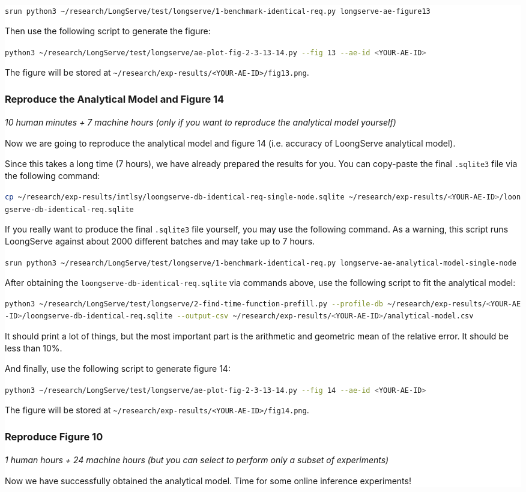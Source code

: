```bash
srun python3 ~/research/LongServe/test/longserve/1-benchmark-identical-req.py longserve-ae-figure13
```

Then use the following script to generate the figure:

```bash
python3 ~/research/LongServe/test/longserve/ae-plot-fig-2-3-13-14.py --fig 13 --ae-id <YOUR-AE-ID>
```

The figure will be stored at `~/research/exp-results/<YOUR-AE-ID>/fig13.png`.

### Reproduce the Analytical Model and Figure 14

*10 human minutes + 7 machine hours (only if you want to reproduce the analytical model yourself)*

Now we are going to reproduce the analytical model and figure 14 (i.e. accuracy of LoongServe analytical model).

Since this takes a long time (7 hours), we have already prepared the results for you. You can copy-paste the final `.sqlite3` file via the following command:

```bash
cp ~/research/exp-results/intlsy/loongserve-db-identical-req-single-node.sqlite ~/research/exp-results/<YOUR-AE-ID>/loongserve-db-identical-req.sqlite
```

If you really want to produce the final `.sqlite3` file yourself, you may use the following command. As a warning, this script runs LoongServe against about 2000 different batches and may take up to 7 hours.

```bash
srun python3 ~/research/LongServe/test/longserve/1-benchmark-identical-req.py longserve-ae-analytical-model-single-node
```

After obtaining the `loongserve-db-identical-req.sqlite` via commands above, use the following script to fit the analytical model:

```bash
python3 ~/research/LongServe/test/longserve/2-find-time-function-prefill.py --profile-db ~/research/exp-results/<YOUR-AE-ID>/loongserve-db-identical-req.sqlite --output-csv ~/research/exp-results/<YOUR-AE-ID>/analytical-model.csv
```

It should print a lot of things, but the most important part is the arithmetic and geometric mean of the relative error. It should be less than 10%.

And finally, use the following script to generate figure 14:

```bash
python3 ~/research/LongServe/test/longserve/ae-plot-fig-2-3-13-14.py --fig 14 --ae-id <YOUR-AE-ID>
```

The figure will be stored at `~/research/exp-results/<YOUR-AE-ID>/fig14.png`.

### Reproduce Figure 10

*1 human hours + 24 machine hours (but you can select to perform only a subset of experiments)*

Now we have successfully obtained the analytical model. Time for some online inference experiments!
